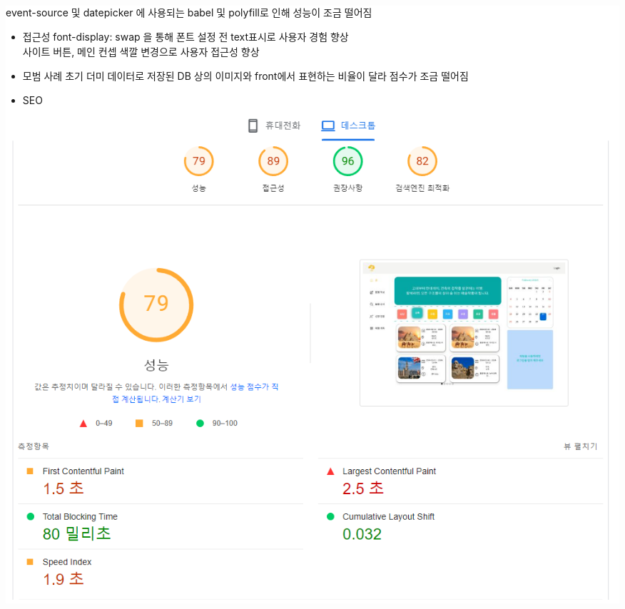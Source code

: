 event-source 및 datepicker 에 사용되는 babel 및 polyfill로 인해 성능이 조금 떨어짐 

- 접근성 
font-display: swap 을 통해 폰트 설정 전 text표시로 사용자 경험 향상  
사이트 버튼, 메인 컨셉 색깔 변경으로 사용자 접근성 향상

- 모범 사례
초기 더미 데이터로 저장된 DB 상의 이미지와 front에서 표현하는 비율이 달라 점수가 조금 떨어짐

- SEO

![api](./assets/나랑등대중간점수.PNG)